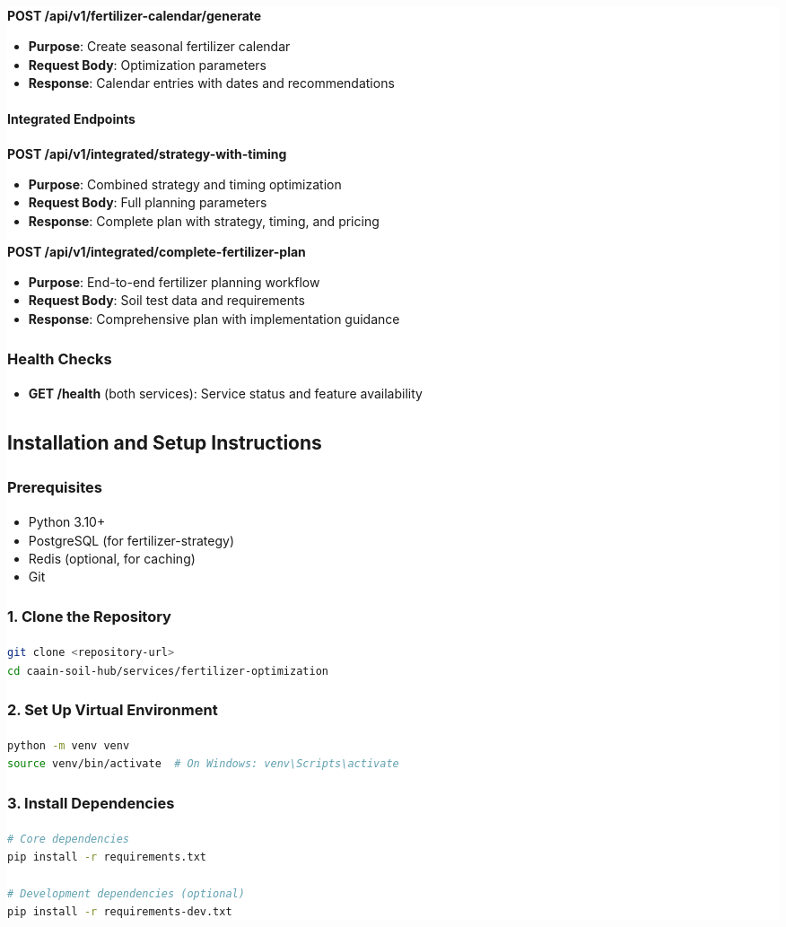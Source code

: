 **POST /api/v1/fertilizer-calendar/generate**
- **Purpose**: Create seasonal fertilizer calendar
- **Request Body**: Optimization parameters
- **Response**: Calendar entries with dates and recommendations

#### Integrated Endpoints

**POST /api/v1/integrated/strategy-with-timing**
- **Purpose**: Combined strategy and timing optimization
- **Request Body**: Full planning parameters
- **Response**: Complete plan with strategy, timing, and pricing

**POST /api/v1/integrated/complete-fertilizer-plan**
- **Purpose**: End-to-end fertilizer planning workflow
- **Request Body**: Soil test data and requirements
- **Response**: Comprehensive plan with implementation guidance

### Health Checks

- **GET /health** (both services): Service status and feature availability

## Installation and Setup Instructions

### Prerequisites

- Python 3.10+
- PostgreSQL (for fertilizer-strategy)
- Redis (optional, for caching)
- Git

### 1. Clone the Repository

```bash
git clone <repository-url>
cd caain-soil-hub/services/fertilizer-optimization
```

### 2. Set Up Virtual Environment

```bash
python -m venv venv
source venv/bin/activate  # On Windows: venv\Scripts\activate
```

### 3. Install Dependencies

```bash
# Core dependencies
pip install -r requirements.txt

# Development dependencies (optional)
pip install -r requirements-dev.txt
```
